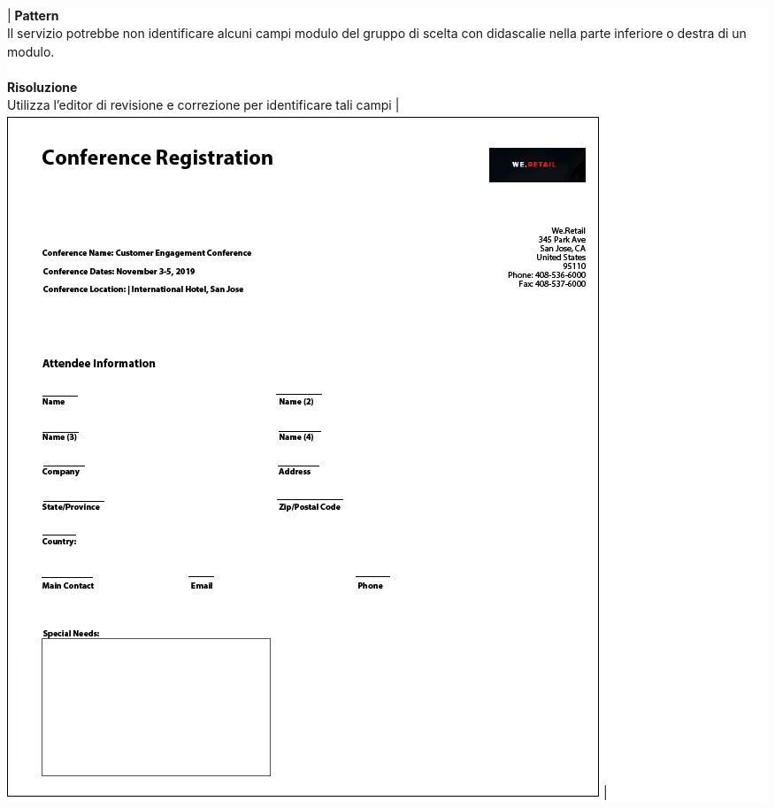 | **Pattern** <br> Il servizio potrebbe non identificare alcuni campi modulo del gruppo di scelta con didascalie nella parte inferiore o destra di un modulo. <br><br>**Risoluzione** <br> Utilizza l’editor di revisione e correzione per identificare tali campi | ![Campi di scelta](assets/best-practice-caption-bottom-right.png) |